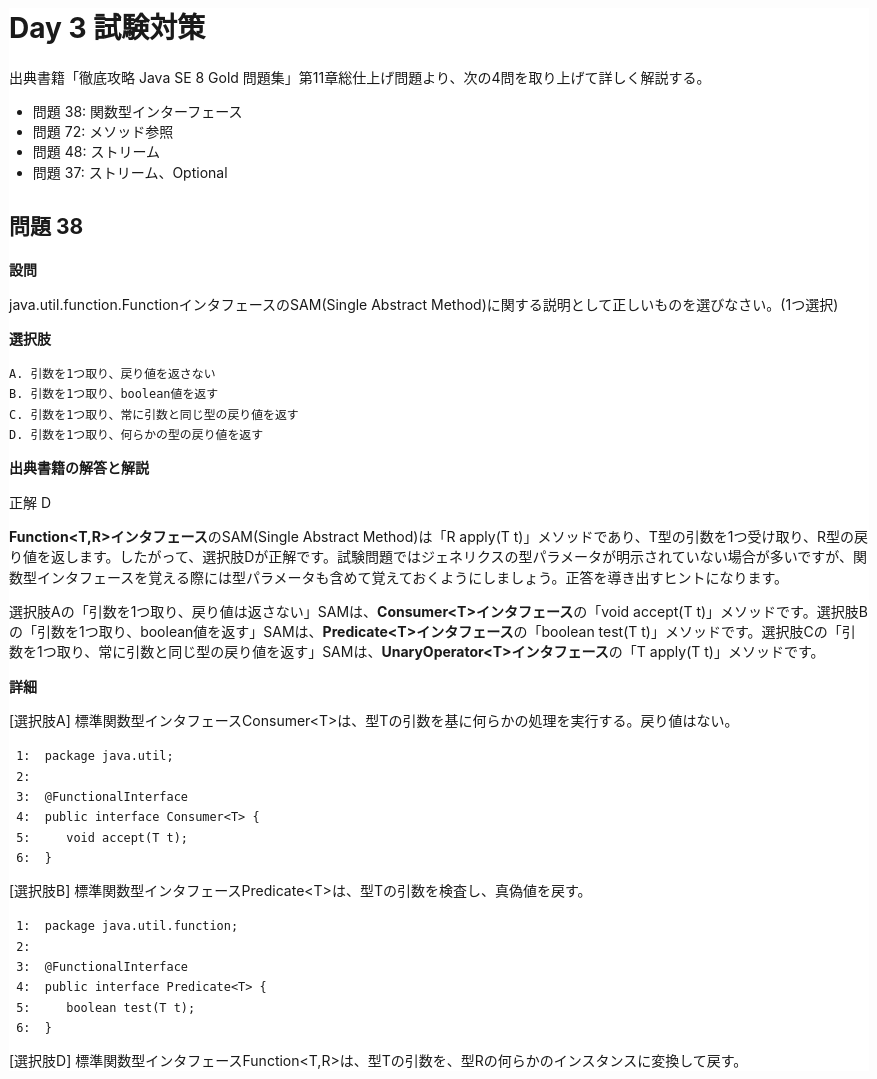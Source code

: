 # Day 3 試験対策

出典書籍「徹底攻略 Java SE 8 Gold 問題集」第11章総仕上げ問題より、次の4問を取り上げて詳しく解説する。

* 問題 38: 関数型インターフェース
* 問題 72: メソッド参照
* 問題 48: ストリーム
* 問題 37: ストリーム、Optional

## 問題 38

**設問**

java.util.function.FunctionインタフェースのSAM(Single Abstract Method)に関する説明として正しいものを選びなさい。(1つ選択)

**選択肢**

    A. 引数を1つ取り、戻り値を返さない
    B. 引数を1つ取り、boolean値を返す
    C. 引数を1つ取り、常に引数と同じ型の戻り値を返す
    D. 引数を1つ取り、何らかの型の戻り値を返す

**出典書籍の解答と解説**

正解 D

**Function&lt;T,R>インタフェース**のSAM(Single Abstract Method)は「R apply(T t)」メソッドであり、T型の引数を1つ受け取り、R型の戻り値を返します。したがって、選択肢Dが正解です。試験問題ではジェネリクスの型パラメータが明示されていない場合が多いですが、関数型インタフェースを覚える際には型パラメータも含めて覚えておくようにしましょう。正答を導き出すヒントになります。

選択肢Aの「引数を1つ取り、戻り値は返さない」SAMは、**Consumer&lt;T>インタフェース**の「void accept(T t)」メソッドです。選択肢Bの「引数を1つ取り、boolean値を返す」SAMは、**Predicate&lt;T>インタフェース**の「boolean test(T t)」メソッドです。選択肢Cの「引数を1つ取り、常に引数と同じ型の戻り値を返す」SAMは、**UnaryOperator&lt;T>インタフェース**の「T apply(T t)」メソッドです。

**詳細**

[選択肢A] 標準関数型インタフェースConsumer&lt;T>は、型Tの引数を基に何らかの処理を実行する。戻り値はない。

     1:  package java.util;
     2:
     3:  @FunctionalInterface
     4:  public interface Consumer<T> {
     5:     void accept(T t);
     6:  }

[選択肢B] 標準関数型インタフェースPredicate&lt;T>は、型Tの引数を検査し、真偽値を戻す。

     1:  package java.util.function;
     2:
     3:  @FunctionalInterface
     4:  public interface Predicate<T> {
     5:     boolean test(T t);
     6:  }

[選択肢D] 標準関数型インタフェースFunction&lt;T,R>は、型Tの引数を、型Rの何らかのインスタンスに変換して戻す。
